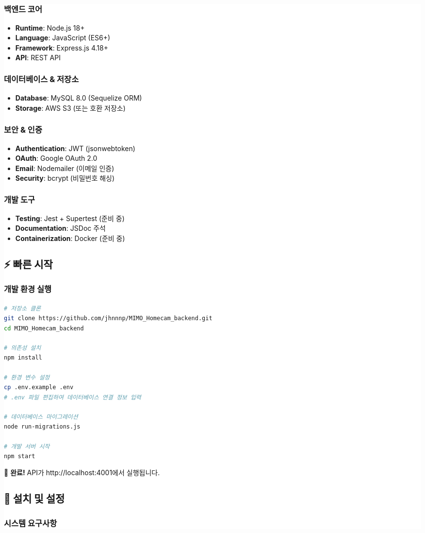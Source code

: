 ### 백엔드 코어
- **Runtime**: Node.js 18+ 
- **Language**: JavaScript (ES6+)
- **Framework**: Express.js 4.18+
- **API**: REST API

### 데이터베이스 & 저장소
- **Database**: MySQL 8.0 (Sequelize ORM)
- **Storage**: AWS S3 (또는 호환 저장소)

### 보안 & 인증
- **Authentication**: JWT (jsonwebtoken)
- **OAuth**: Google OAuth 2.0
- **Email**: Nodemailer (이메일 인증)
- **Security**: bcrypt (비밀번호 해싱)

### 개발 도구
- **Testing**: Jest + Supertest (준비 중)
- **Documentation**: JSDoc 주석
- **Containerization**: Docker (준비 중)

## ⚡ 빠른 시작

### 개발 환경 실행

```bash
# 저장소 클론
git clone https://github.com/jhnnnp/MIMO_Homecam_backend.git
cd MIMO_Homecam_backend

# 의존성 설치
npm install

# 환경 변수 설정
cp .env.example .env
# .env 파일 편집하여 데이터베이스 연결 정보 입력

# 데이터베이스 마이그레이션
node run-migrations.js

# 개발 서버 시작
npm start
```

🎉 **완료!** API가 http://localhost:4001에서 실행됩니다.

## 🔧 설치 및 설정

### 시스템 요구사항
